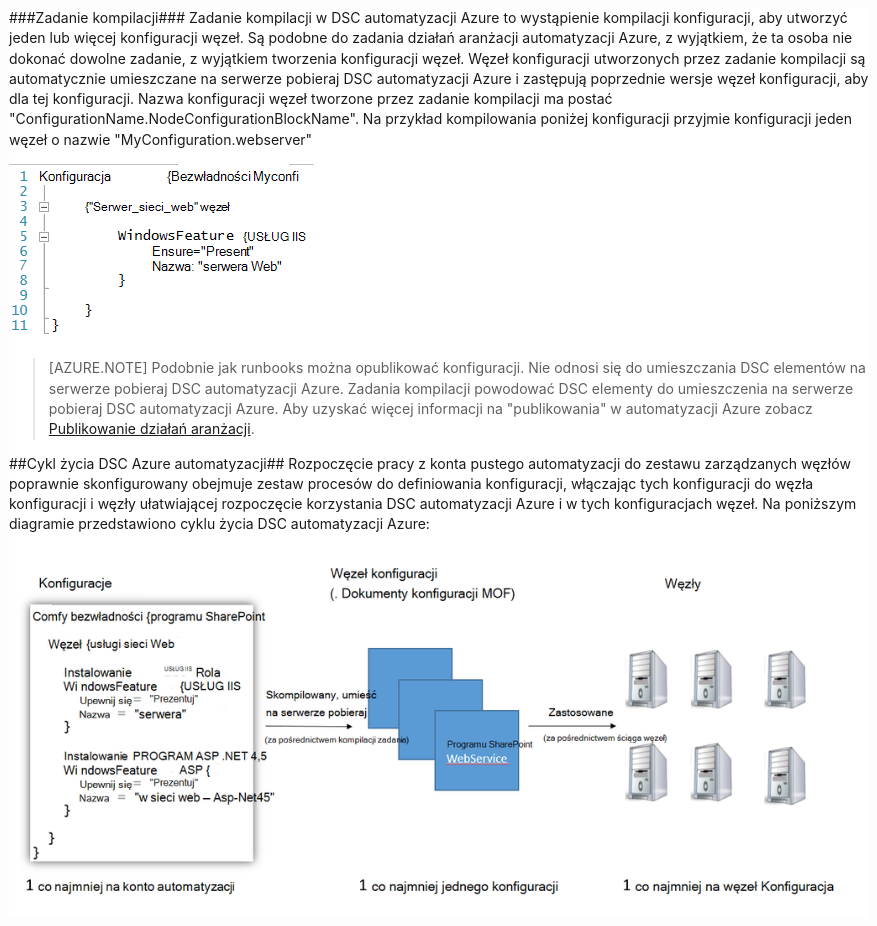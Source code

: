 
###<a name="compilation-job"></a>Zadanie kompilacji###
Zadanie kompilacji w DSC automatyzacji Azure to wystąpienie kompilacji konfiguracji, aby utworzyć jeden lub więcej konfiguracji węzeł. Są podobne do zadania działań aranżacji automatyzacji Azure, z wyjątkiem, że ta osoba nie dokonać dowolne zadanie, z wyjątkiem tworzenia konfiguracji węzeł. Węzeł konfiguracji utworzonych przez zadanie kompilacji są automatycznie umieszczane na serwerze pobieraj DSC automatyzacji Azure i zastępują poprzednie wersje węzeł konfiguracji, aby dla tej konfiguracji. Nazwa konfiguracji węzeł tworzone przez zadanie kompilacji ma postać "ConfigurationName.NodeConfigurationBlockName". Na przykład kompilowania poniżej konfiguracji przyjmie konfiguracji jeden węzeł o nazwie "MyConfiguration.webserver"


![tekst alternatywny](./media/automation-dsc-overview/AADSC_5.png)


>[AZURE.NOTE] Podobnie jak runbooks można opublikować konfiguracji. Nie odnosi się do umieszczania DSC elementów na serwerze pobieraj DSC automatyzacji Azure. Zadania kompilacji powodować DSC elementy do umieszczenia na serwerze pobieraj DSC automatyzacji Azure. Aby uzyskać więcej informacji na "publikowania" w automatyzacji Azure zobacz [Publikowanie działań aranżacji](https://msdn.microsoft.com/library/dn903765.aspx).


##<a name="azure-automation-dsc-lifecycle"></a>Cykl życia DSC Azure automatyzacji##
Rozpoczęcie pracy z konta pustego automatyzacji do zestawu zarządzanych węzłów poprawnie skonfigurowany obejmuje zestaw procesów do definiowania konfiguracji, włączając tych konfiguracji do węzła konfiguracji i węzły ułatwiającej rozpoczęcie korzystania DSC automatyzacji Azure i w tych konfiguracjach węzeł. Na poniższym diagramie przedstawiono cyklu życia DSC automatyzacji Azure:

![tekst alternatywny](./media/automation-dsc-overview/DSCLifecycle.png)
